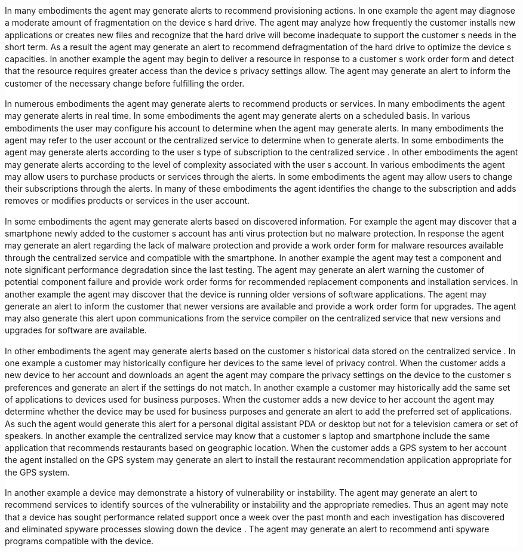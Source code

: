In many embodiments the agent may generate alerts to recommend provisioning actions. In one example the agent may diagnose a moderate amount of fragmentation on the device s hard drive. The agent may analyze how frequently the customer installs new applications or creates new files and recognize that the hard drive will become inadequate to support the customer s needs in the short term. As a result the agent may generate an alert to recommend defragmentation of the hard drive to optimize the device s capacities. In another example the agent may begin to deliver a resource in response to a customer s work order form and detect that the resource requires greater access than the device s privacy settings allow. The agent may generate an alert to inform the customer of the necessary change before fulfilling the order.

In numerous embodiments the agent may generate alerts to recommend products or services. In many embodiments the agent may generate alerts in real time. In some embodiments the agent may generate alerts on a scheduled basis. In various embodiments the user may configure his account to determine when the agent may generate alerts. In many embodiments the agent may refer to the user account or the centralized service to determine when to generate alerts. In some embodiments the agent may generate alerts according to the user s type of subscription to the centralized service . In other embodiments the agent may generate alerts according to the level of complexity associated with the user s account. In various embodiments the agent may allow users to purchase products or services through the alerts. In some embodiments the agent may allow users to change their subscriptions through the alerts. In many of these embodiments the agent identifies the change to the subscription and adds removes or modifies products or services in the user account.

In some embodiments the agent may generate alerts based on discovered information. For example the agent may discover that a smartphone newly added to the customer s account has anti virus protection but no malware protection. In response the agent may generate an alert regarding the lack of malware protection and provide a work order form for malware resources available through the centralized service and compatible with the smartphone. In another example the agent may test a component and note significant performance degradation since the last testing. The agent may generate an alert warning the customer of potential component failure and provide work order forms for recommended replacement components and installation services. In another example the agent may discover that the device is running older versions of software applications. The agent may generate an alert to inform the customer that newer versions are available and provide a work order form for upgrades. The agent may also generate this alert upon communications from the service compiler on the centralized service that new versions and upgrades for software are available.

In other embodiments the agent may generate alerts based on the customer s historical data stored on the centralized service . In one example a customer may historically configure her devices to the same level of privacy control. When the customer adds a new device to her account and downloads an agent the agent may compare the privacy settings on the device to the customer s preferences and generate an alert if the settings do not match. In another example a customer may historically add the same set of applications to devices used for business purposes. When the customer adds a new device to her account the agent may determine whether the device may be used for business purposes and generate an alert to add the preferred set of applications. As such the agent would generate this alert for a personal digital assistant PDA or desktop but not for a television camera or set of speakers. In another example the centralized service may know that a customer s laptop and smartphone include the same application that recommends restaurants based on geographic location. When the customer adds a GPS system to her account the agent installed on the GPS system may generate an alert to install the restaurant recommendation application appropriate for the GPS system.

In another example a device may demonstrate a history of vulnerability or instability. The agent may generate an alert to recommend services to identify sources of the vulnerability or instability and the appropriate remedies. Thus an agent may note that a device has sought performance related support once a week over the past month and each investigation has discovered and eliminated spyware processes slowing down the device . The agent may generate an alert to recommend anti spyware programs compatible with the device.

